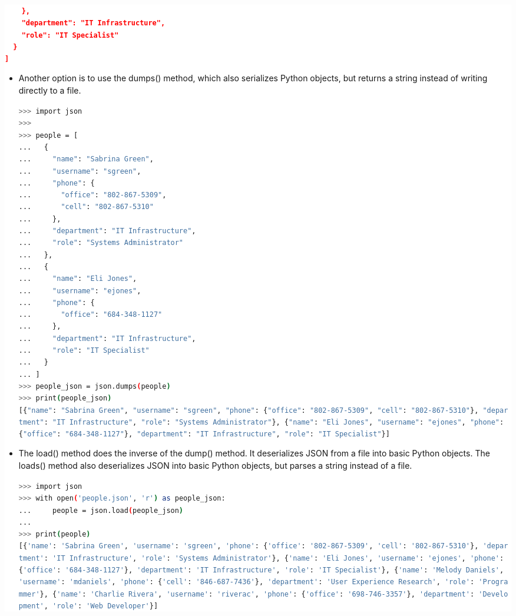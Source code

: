   ```json
      },
      "department": "IT Infrastructure",
      "role": "IT Specialist"
    }
  ]
  ```
- Another option is to use the dumps() method, which also serializes Python objects, but returns a string instead of writing directly to a file.
  
  ```bash
  >>> import json
  >>> 
  >>> people = [
  ...   {
  ...     "name": "Sabrina Green",
  ...     "username": "sgreen",
  ...     "phone": {
  ...       "office": "802-867-5309",
  ...       "cell": "802-867-5310"
  ...     },
  ...     "department": "IT Infrastructure",
  ...     "role": "Systems Administrator"
  ...   },
  ...   {
  ...     "name": "Eli Jones",
  ...     "username": "ejones",
  ...     "phone": {
  ...       "office": "684-348-1127"
  ...     },
  ...     "department": "IT Infrastructure",
  ...     "role": "IT Specialist"
  ...   }
  ... ]
  >>> people_json = json.dumps(people)
  >>> print(people_json)
  [{"name": "Sabrina Green", "username": "sgreen", "phone": {"office": "802-867-5309", "cell": "802-867-5310"}, "department": "IT Infrastructure", "role": "Systems Administrator"}, {"name": "Eli Jones", "username": "ejones", "phone": {"office": "684-348-1127"}, "department": "IT Infrastructure", "role": "IT Specialist"}]
  ```
- The load() method does the inverse of the dump() method. It deserializes JSON from a file into basic Python objects. The loads() method also deserializes JSON into basic Python objects, but parses a string instead of a file.  

  ```bash
  >>> import json
  >>> with open('people.json', 'r') as people_json:
  ...     people = json.load(people_json)
  ... 
  >>> print(people)
  [{'name': 'Sabrina Green', 'username': 'sgreen', 'phone': {'office': '802-867-5309', 'cell': '802-867-5310'}, 'department': 'IT Infrastructure', 'role': 'Systems Administrator'}, {'name': 'Eli Jones', 'username': 'ejones', 'phone': {'office': '684-348-1127'}, 'department': 'IT Infrastructure', 'role': 'IT Specialist'}, {'name': 'Melody Daniels', 'username': 'mdaniels', 'phone': {'cell': '846-687-7436'}, 'department': 'User Experience Research', 'role': 'Programmer'}, {'name': 'Charlie Rivera', 'username': 'riverac', 'phone': {'office': '698-746-3357'}, 'department': 'Development', 'role': 'Web Developer'}]
  ```
